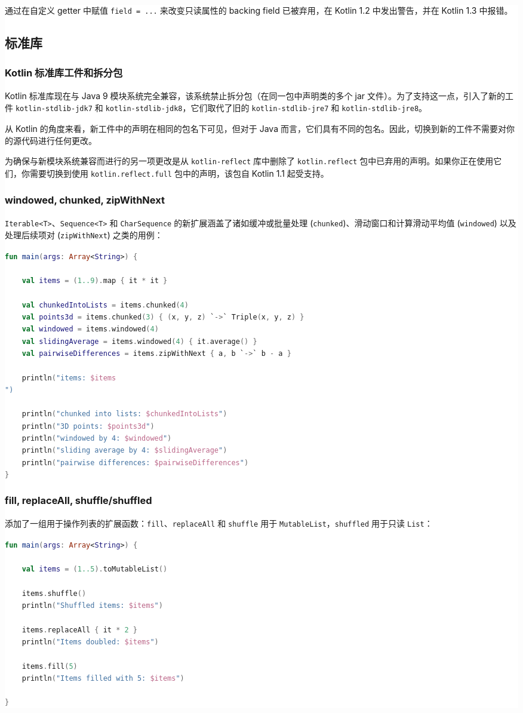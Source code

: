 通过在自定义 getter 中赋值 `field = ...` 来改变只读属性的 backing field 已被弃用，在 Kotlin 1.2 中发出警告，并在 Kotlin 1.3 中报错。

## 标准库

### Kotlin 标准库工件和拆分包

Kotlin 标准库现在与 Java 9 模块系统完全兼容，该系统禁止拆分包（在同一包中声明类的多个 jar 文件）。为了支持这一点，引入了新的工件 `kotlin-stdlib-jdk7` 和 `kotlin-stdlib-jdk8`，它们取代了旧的 `kotlin-stdlib-jre7` 和 `kotlin-stdlib-jre8`。

从 Kotlin 的角度来看，新工件中的声明在相同的包名下可见，但对于 Java 而言，它们具有不同的包名。因此，切换到新的工件不需要对你的源代码进行任何更改。

为确保与新模块系统兼容而进行的另一项更改是从 `kotlin-reflect` 库中删除了 `kotlin.reflect` 包中已弃用的声明。如果你正在使用它们，你需要切换到使用 `kotlin.reflect.full` 包中的声明，该包自 Kotlin 1.1 起受支持。

### windowed, chunked, zipWithNext

`Iterable<T>`、`Sequence<T>` 和 `CharSequence` 的新扩展涵盖了诸如缓冲或批量处理 (`chunked`)、滑动窗口和计算滑动平均值 (`windowed`) 以及处理后续项对 (`zipWithNext`) 之类的用例：

```kotlin
fun main(args: Array<String>) {

    val items = (1..9).map { it * it }

    val chunkedIntoLists = items.chunked(4)
    val points3d = items.chunked(3) { (x, y, z) `->` Triple(x, y, z) }
    val windowed = items.windowed(4)
    val slidingAverage = items.windowed(4) { it.average() }
    val pairwiseDifferences = items.zipWithNext { a, b `->` b - a }

    println("items: $items
")

    println("chunked into lists: $chunkedIntoLists")
    println("3D points: $points3d")
    println("windowed by 4: $windowed")
    println("sliding average by 4: $slidingAverage")
    println("pairwise differences: $pairwiseDifferences")
}
```

### fill, replaceAll, shuffle/shuffled

添加了一组用于操作列表的扩展函数：`fill`、`replaceAll` 和 `shuffle` 用于 `MutableList`，`shuffled` 用于只读 `List`：

```kotlin
fun main(args: Array<String>) {

    val items = (1..5).toMutableList()
    
    items.shuffle()
    println("Shuffled items: $items")
    
    items.replaceAll { it * 2 }
    println("Items doubled: $items")
    
    items.fill(5)
    println("Items filled with 5: $items")

}
```
